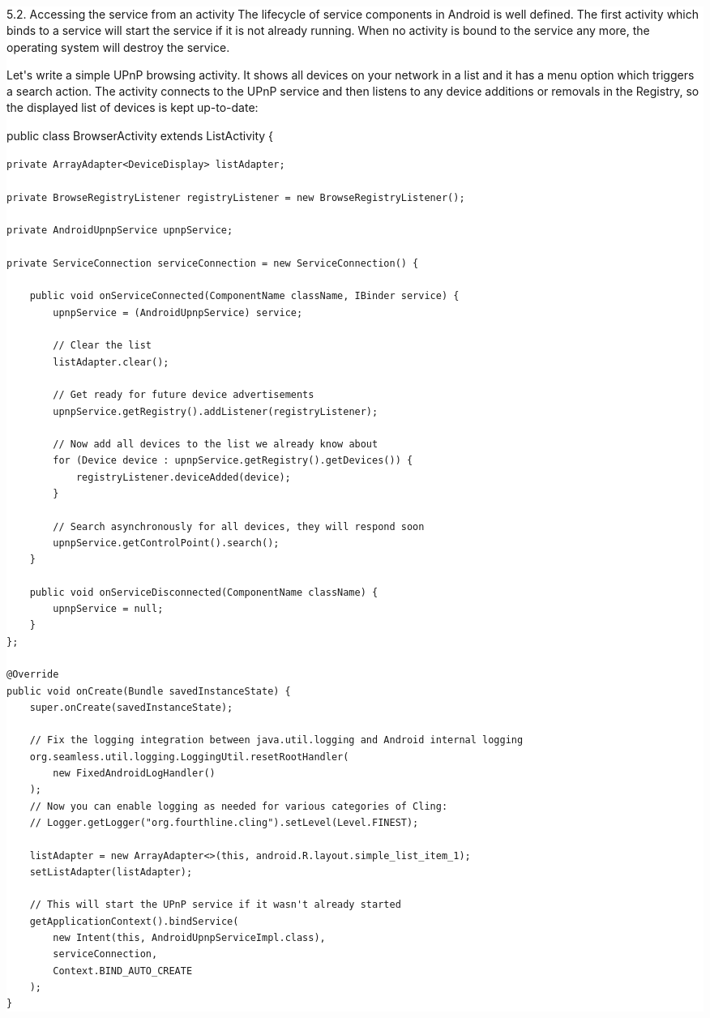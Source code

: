 5.2. Accessing the service from an activity
The lifecycle of service components in Android is well defined. The first activity which binds to a service will start the service if it is not already running. When no activity is bound to the service any more, the operating system will destroy the service.

Let's write a simple UPnP browsing activity. It shows all devices on your network in a list and it has a menu option which triggers a search action. The activity connects to the UPnP service and then listens to any device additions or removals in the Registry, so the displayed list of devices is kept up-to-date:

public class BrowserActivity extends ListActivity {

    private ArrayAdapter<DeviceDisplay> listAdapter;

    private BrowseRegistryListener registryListener = new BrowseRegistryListener();

    private AndroidUpnpService upnpService;

    private ServiceConnection serviceConnection = new ServiceConnection() {

        public void onServiceConnected(ComponentName className, IBinder service) {
            upnpService = (AndroidUpnpService) service;

            // Clear the list
            listAdapter.clear();

            // Get ready for future device advertisements
            upnpService.getRegistry().addListener(registryListener);

            // Now add all devices to the list we already know about
            for (Device device : upnpService.getRegistry().getDevices()) {
                registryListener.deviceAdded(device);
            }

            // Search asynchronously for all devices, they will respond soon
            upnpService.getControlPoint().search();
        }

        public void onServiceDisconnected(ComponentName className) {
            upnpService = null;
        }
    };

    @Override
    public void onCreate(Bundle savedInstanceState) {
        super.onCreate(savedInstanceState);

        // Fix the logging integration between java.util.logging and Android internal logging
        org.seamless.util.logging.LoggingUtil.resetRootHandler(
            new FixedAndroidLogHandler()
        );
        // Now you can enable logging as needed for various categories of Cling:
        // Logger.getLogger("org.fourthline.cling").setLevel(Level.FINEST);

        listAdapter = new ArrayAdapter<>(this, android.R.layout.simple_list_item_1);
        setListAdapter(listAdapter);

        // This will start the UPnP service if it wasn't already started
        getApplicationContext().bindService(
            new Intent(this, AndroidUpnpServiceImpl.class),
            serviceConnection,
            Context.BIND_AUTO_CREATE
        );
    }
